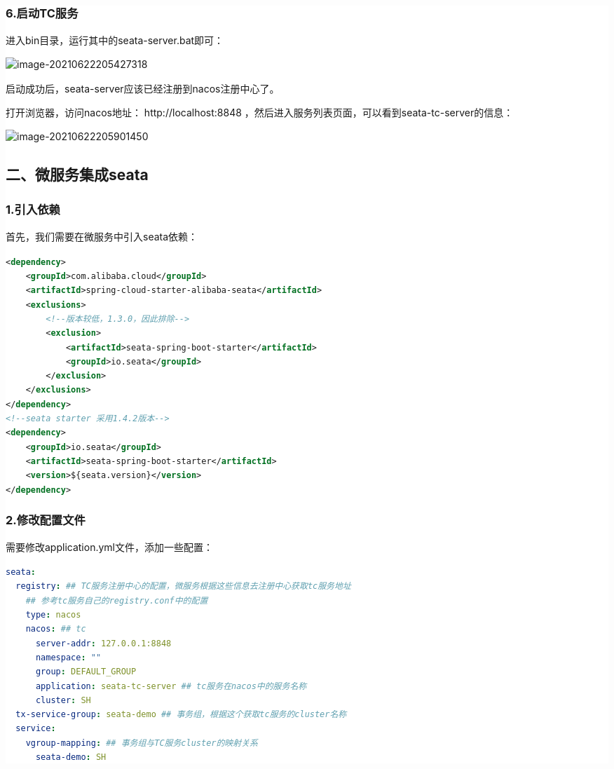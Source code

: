 

### 6.启动TC服务

进入bin目录，运行其中的seata-server.bat即可：

![image-20210622205427318](https://cdn.jsdelivr.net/gh/Vstay97/Img_storage@master/blog/2023/Seata%E7%9A%84%E9%83%A8%E7%BD%B2%E5%92%8C%E9%9B%86%E6%88%90/202311191252220.png)

启动成功后，seata-server应该已经注册到nacos注册中心了。



打开浏览器，访问nacos地址： http://localhost:8848 ，然后进入服务列表页面，可以看到seata-tc-server的信息：

![image-20210622205901450](https://cdn.jsdelivr.net/gh/Vstay97/Img_storage@master/blog/2023/Seata%E7%9A%84%E9%83%A8%E7%BD%B2%E5%92%8C%E9%9B%86%E6%88%90/202311191252221.png)







## 二、微服务集成seata

### 1.引入依赖

首先，我们需要在微服务中引入seata依赖：

```xml
<dependency>
    <groupId>com.alibaba.cloud</groupId>
    <artifactId>spring-cloud-starter-alibaba-seata</artifactId>
    <exclusions>
        <!--版本较低，1.3.0，因此排除-->
        <exclusion>
            <artifactId>seata-spring-boot-starter</artifactId>
            <groupId>io.seata</groupId>
        </exclusion>
    </exclusions>
</dependency>
<!--seata starter 采用1.4.2版本-->
<dependency>
    <groupId>io.seata</groupId>
    <artifactId>seata-spring-boot-starter</artifactId>
    <version>${seata.version}</version>
</dependency>
```



### 2.修改配置文件

需要修改application.yml文件，添加一些配置：

```yaml
seata:
  registry: ## TC服务注册中心的配置，微服务根据这些信息去注册中心获取tc服务地址
    ## 参考tc服务自己的registry.conf中的配置
    type: nacos
    nacos: ## tc
      server-addr: 127.0.0.1:8848
      namespace: ""
      group: DEFAULT_GROUP
      application: seata-tc-server ## tc服务在nacos中的服务名称
      cluster: SH
  tx-service-group: seata-demo ## 事务组，根据这个获取tc服务的cluster名称
  service:
    vgroup-mapping: ## 事务组与TC服务cluster的映射关系
      seata-demo: SH
```
